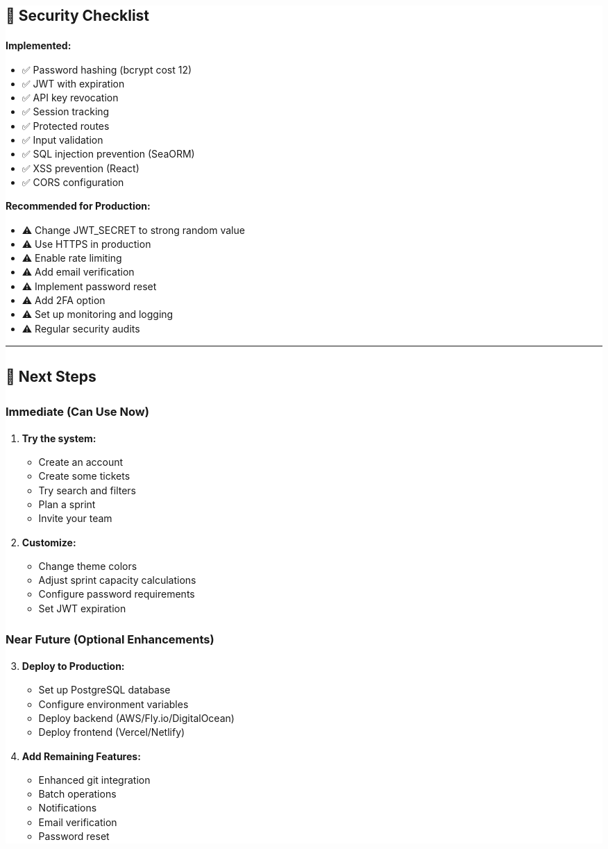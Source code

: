 
## 🔐 Security Checklist

**Implemented:**
- ✅ Password hashing (bcrypt cost 12)
- ✅ JWT with expiration
- ✅ API key revocation
- ✅ Session tracking
- ✅ Protected routes
- ✅ Input validation
- ✅ SQL injection prevention (SeaORM)
- ✅ XSS prevention (React)
- ✅ CORS configuration

**Recommended for Production:**
- ⚠️ Change JWT_SECRET to strong random value
- ⚠️ Use HTTPS in production
- ⚠️ Enable rate limiting
- ⚠️ Add email verification
- ⚠️ Implement password reset
- ⚠️ Add 2FA option
- ⚠️ Set up monitoring and logging
- ⚠️ Regular security audits

---

## 🎯 Next Steps

### Immediate (Can Use Now)

1. **Try the system:**
   - Create an account
   - Create some tickets
   - Try search and filters
   - Plan a sprint
   - Invite your team

2. **Customize:**
   - Change theme colors
   - Adjust sprint capacity calculations
   - Configure password requirements
   - Set JWT expiration

### Near Future (Optional Enhancements)

3. **Deploy to Production:**
   - Set up PostgreSQL database
   - Configure environment variables
   - Deploy backend (AWS/Fly.io/DigitalOcean)
   - Deploy frontend (Vercel/Netlify)

4. **Add Remaining Features:**
   - Enhanced git integration
   - Batch operations
   - Notifications
   - Email verification
   - Password reset
